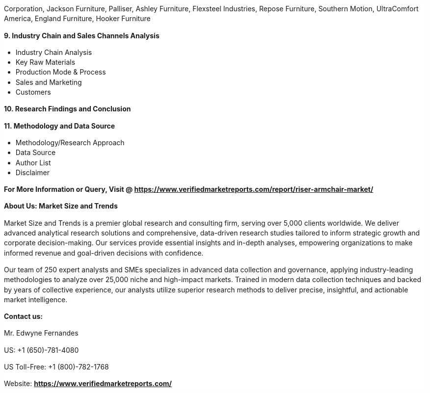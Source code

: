 Corporation, Jackson Furniture, Palliser, Ashley Furniture, Flexsteel Industries, Repose Furniture, Southern Motion, UltraComfort America, England Furniture, Hooker Furniture</strong></p><p><strong>9. Industry Chain and Sales Channels Analysis</strong></p><ul><li>Industry Chain Analysis</li><li>Key Raw Materials</li><li>Production Mode &amp; Process</li><li>Sales and Marketing</li><li>Customers</li></ul><p><strong>10. Research Findings and Conclusion</strong></p><p><strong>11. Methodology and Data Source</strong></p><ul><li>Methodology/Research Approach</li><li>Data Source</li><li>Author List</li><li>Disclaimer</li></ul></p><p><strong>For More Information or Query, Visit @ <a href="https://www.verifiedmarketreports.com/report/riser-armchair-market/">https://www.verifiedmarketreports.com/report/riser-armchair-market/</a></strong></p><p><strong>About Us: Market Size and Trends</strong></p><p>Market Size and Trends is a premier global research and consulting firm, serving over 5,000 clients worldwide. We deliver advanced analytical research solutions and comprehensive, data-driven research studies tailored to inform strategic growth and corporate decision-making. Our services provide essential insights and in-depth analyses, empowering organizations to make informed revenue and goal-driven decisions with confidence.</p><p>Our team of 250 expert analysts and SMEs specializes in advanced data collection and governance, applying industry-leading methodologies to analyze over 25,000 niche and high-impact markets. Trained in modern data collection techniques and backed by years of collective experience, our analysts utilize superior research methods to deliver precise, insightful, and actionable market intelligence.</p><p><strong>Contact us:</strong></p><p>Mr. Edwyne Fernandes</p><p>US: +1 (650)-781-4080</p><p>US Toll-Free: +1 (800)-782-1768</p><p>Website: <strong><a href="https://www.verifiedmarketreports.com/">https://www.verifiedmarketreports.com/</a></strong></p>
